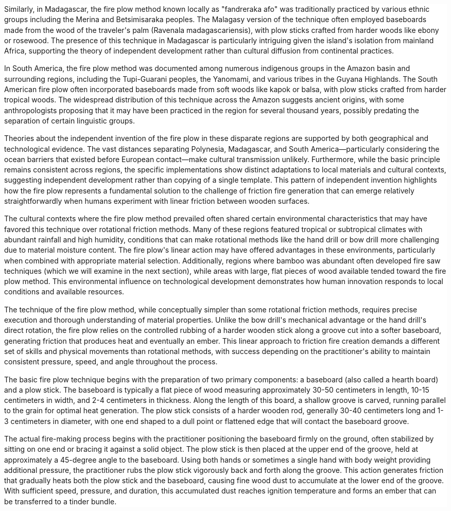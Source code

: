 Similarly, in Madagascar, the fire plow method known locally as "fandreraka afo" was traditionally practiced by various ethnic groups including the Merina and Betsimisaraka peoples. The Malagasy version of the technique often employed baseboards made from the wood of the traveler's palm (Ravenala madagascariensis), with plow sticks crafted from harder woods like ebony or rosewood. The presence of this technique in Madagascar is particularly intriguing given the island's isolation from mainland Africa, supporting the theory of independent development rather than cultural diffusion from continental practices.

In South America, the fire plow method was documented among numerous indigenous groups in the Amazon basin and surrounding regions, including the Tupi-Guarani peoples, the Yanomami, and various tribes in the Guyana Highlands. The South American fire plow often incorporated baseboards made from soft woods like kapok or balsa, with plow sticks crafted from harder tropical woods. The widespread distribution of this technique across the Amazon suggests ancient origins, with some anthropologists proposing that it may have been practiced in the region for several thousand years, possibly predating the separation of certain linguistic groups.

Theories about the independent invention of the fire plow in these disparate regions are supported by both geographical and technological evidence. The vast distances separating Polynesia, Madagascar, and South America—particularly considering the ocean barriers that existed before European contact—make cultural transmission unlikely. Furthermore, while the basic principle remains consistent across regions, the specific implementations show distinct adaptations to local materials and cultural contexts, suggesting independent development rather than copying of a single template. This pattern of independent invention highlights how the fire plow represents a fundamental solution to the challenge of friction fire generation that can emerge relatively straightforwardly when humans experiment with linear friction between wooden surfaces.

The cultural contexts where the fire plow method prevailed often shared certain environmental characteristics that may have favored this technique over rotational friction methods. Many of these regions featured tropical or subtropical climates with abundant rainfall and high humidity, conditions that can make rotational methods like the hand drill or bow drill more challenging due to material moisture content. The fire plow's linear action may have offered advantages in these environments, particularly when combined with appropriate material selection. Additionally, regions where bamboo was abundant often developed fire saw techniques (which we will examine in the next section), while areas with large, flat pieces of wood available tended toward the fire plow method. This environmental influence on technological development demonstrates how human innovation responds to local conditions and available resources.

The technique of the fire plow method, while conceptually simpler than some rotational friction methods, requires precise execution and thorough understanding of material properties. Unlike the bow drill's mechanical advantage or the hand drill's direct rotation, the fire plow relies on the controlled rubbing of a harder wooden stick along a groove cut into a softer baseboard, generating friction that produces heat and eventually an ember. This linear approach to friction fire creation demands a different set of skills and physical movements than rotational methods, with success depending on the practitioner's ability to maintain consistent pressure, speed, and angle throughout the process.

The basic fire plow technique begins with the preparation of two primary components: a baseboard (also called a hearth board) and a plow stick. The baseboard is typically a flat piece of wood measuring approximately 30-50 centimeters in length, 10-15 centimeters in width, and 2-4 centimeters in thickness. Along the length of this board, a shallow groove is carved, running parallel to the grain for optimal heat generation. The plow stick consists of a harder wooden rod, generally 30-40 centimeters long and 1-3 centimeters in diameter, with one end shaped to a dull point or flattened edge that will contact the baseboard groove.

The actual fire-making process begins with the practitioner positioning the baseboard firmly on the ground, often stabilized by sitting on one end or bracing it against a solid object. The plow stick is then placed at the upper end of the groove, held at approximately a 45-degree angle to the baseboard. Using both hands or sometimes a single hand with body weight providing additional pressure, the practitioner rubs the plow stick vigorously back and forth along the groove. This action generates friction that gradually heats both the plow stick and the baseboard, causing fine wood dust to accumulate at the lower end of the groove. With sufficient speed, pressure, and duration, this accumulated dust reaches ignition temperature and forms an ember that can be transferred to a tinder bundle.
